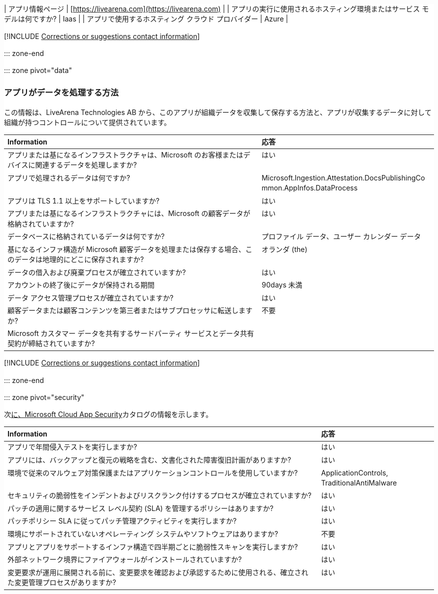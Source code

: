 | アプリ情報ページ | [https://livearena.com](https://livearena.com) |
| アプリの実行に使用されるホスティング環境またはサービス モデルは何ですか? | Iaas |
| アプリで使用するホスティング クラウド プロバイダー | Azure |

 [!INCLUDE [Corrections or suggestions contact information](../includes/corrections-or-suggestions.md)]

::: zone-end

::: zone pivot="data"

### <a name="how-the-app-handles-data"></a>アプリがデータを処理する方法

この情報は、LiveArena Technologies AB から、このアプリが組織データを収集して保存する方法と、アプリが収集するデータに対して組織が持つコントロールについて提供されています。

| **Information** | **応答** |
|:----------------|:-------------|
| アプリまたは基になるインフラストラクチャは、Microsoft のお客様またはデバイスに関連するデータを処理しますか? | はい |
| アプリで処理されるデータは何ですか? | Microsoft.Ingestion.Attestation.DocsPublishingCommon.AppInfos.DataProcess |
| アプリは TLS 1.1 以上をサポートしていますか? | はい |
| アプリまたは基になるインフラストラクチャには、Microsoft の顧客データが格納されていますか? | はい |
| データベースに格納されているデータは何ですか? | プロファイル データ、ユーザー カレンダー データ |
| 基になるインファ構造が Microsoft 顧客データを処理または保存する場合、このデータは地理的にどこに保存されますか? | オランダ (the) |
| データの借入および廃棄プロセスが確立されていますか? | はい |
| アカウントの終了後にデータが保持される期間 | 90days 未満 |
| データ アクセス管理プロセスが確立されていますか? | はい |
| 顧客データまたは顧客コンテンツを第三者またはサブプロセッサに転送しますか? | 不要 |
| Microsoft カスタマー データを共有するサードパーティ サービスとデータ共有契約が締結されていますか? |  |

[!INCLUDE [Corrections or suggestions contact information](../includes/corrections-or-suggestions.md)]

::: zone-end

::: zone pivot="security"

次[に、Microsoft Cloud App Security](https://www.microsoft.com/enterprise-mobility-security/cloud-app-security)カタログの情報を示します。

| **Information** | **応答** |
|:----------------|:-------------|
| アプリで年間侵入テストを実行しますか? | はい |
| アプリには、バックアップと復元の戦略を含む、文書化された障害復旧計画がありますか? | はい |
| 環境で従来のマルウェア対策保護またはアプリケーションコントロールを使用していますか? | ApplicationControls, TraditionalAntiMalware |
| セキュリティの脆弱性をインデントおよびリスクランク付けするプロセスが確立されていますか? | はい |
| パッチの適用に関するサービス レベル契約 (SLA) を管理するポリシーはありますか? | はい |
| パッチポリシー SLA に従ってパッチ管理アクティビティを実行しますか? | はい |
| 環境にサポートされていないオペレーティング システムやソフトウェアはありますか? | 不要 |
| アプリとアプリをサポートするインファ構造で四半期ごとに脆弱性スキャンを実行しますか? | はい |
| 外部ネットワーク境界にファイアウォールがインストールされていますか? | はい |
| 変更要求が運用に展開される前に、変更要求を確認および承認するために使用される、確立された変更管理プロセスがありますか? | はい |